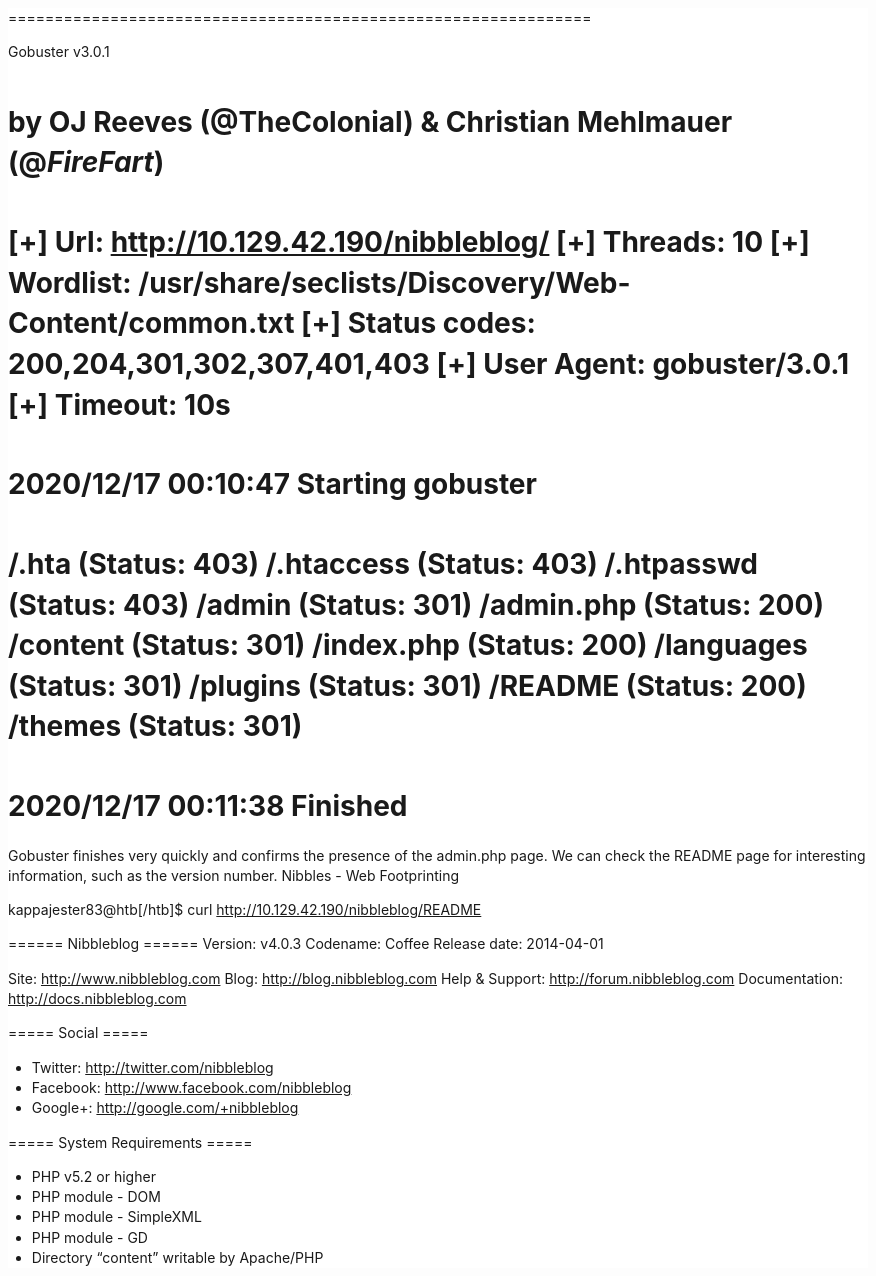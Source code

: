 ===============================================================

Gobuster v3.0.1

by OJ Reeves (@TheColonial) & Christian Mehlmauer (@_FireFart_)
===============================================================

[+] Url:            http://10.129.42.190/nibbleblog/
[+] Threads:        10
[+] Wordlist:       /usr/share/seclists/Discovery/Web-Content/common.txt
[+] Status codes:   200,204,301,302,307,401,403
[+] User Agent:     gobuster/3.0.1
[+] Timeout:        10s
===============================================================
2020/12/17 00:10:47 Starting gobuster
===============================================================
/.hta (Status: 403)
/.htaccess (Status: 403)
/.htpasswd (Status: 403)
/admin (Status: 301)
/admin.php (Status: 200)
/content (Status: 301)
/index.php (Status: 200)
/languages (Status: 301)
/plugins (Status: 301)
/README (Status: 200)
/themes (Status: 301)
===============================================================
2020/12/17 00:11:38 Finished
===============================================================

Gobuster finishes very quickly and confirms the presence of the admin.php page. We can check the README page for interesting information, such as the version number.
Nibbles - Web Footprinting

kappajester83@htb[/htb]$ curl http://10.129.42.190/nibbleblog/README

====== Nibbleblog ======
Version: v4.0.3
Codename: Coffee
Release date: 2014-04-01

Site: http://www.nibbleblog.com
Blog: http://blog.nibbleblog.com
Help & Support: http://forum.nibbleblog.com
Documentation: http://docs.nibbleblog.com

===== Social =====

* Twitter: http://twitter.com/nibbleblog
* Facebook: http://www.facebook.com/nibbleblog
* Google+: http://google.com/+nibbleblog

===== System Requirements =====

* PHP v5.2 or higher
* PHP module - DOM
* PHP module - SimpleXML
* PHP module - GD
* Directory “content” writable by Apache/PHP
